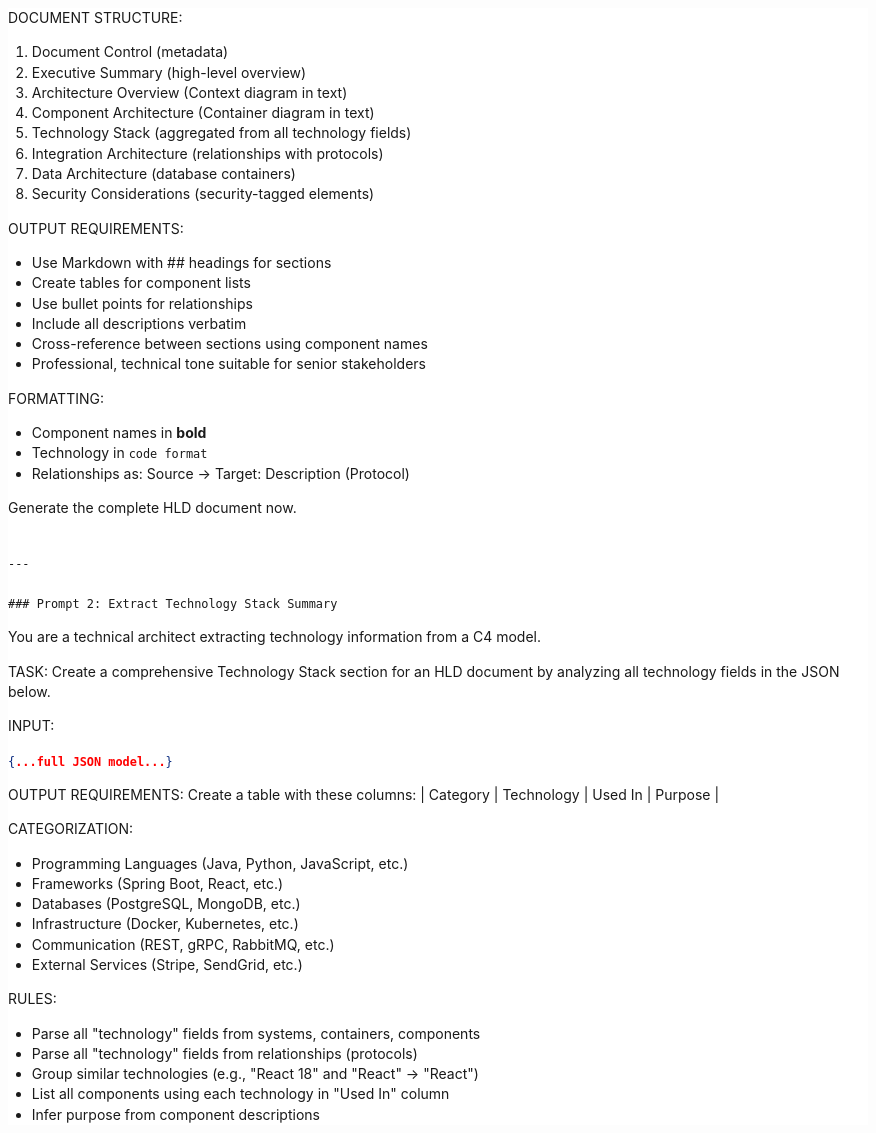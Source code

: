 DOCUMENT STRUCTURE:
1. Document Control (metadata)
2. Executive Summary (high-level overview)
3. Architecture Overview (Context diagram in text)
4. Component Architecture (Container diagram in text)
5. Technology Stack (aggregated from all technology fields)
6. Integration Architecture (relationships with protocols)
7. Data Architecture (database containers)
8. Security Considerations (security-tagged elements)

OUTPUT REQUIREMENTS:
- Use Markdown with ## headings for sections
- Create tables for component lists
- Use bullet points for relationships
- Include all descriptions verbatim
- Cross-reference between sections using component names
- Professional, technical tone suitable for senior stakeholders

FORMATTING:
- Component names in **bold**
- Technology in `code format`
- Relationships as: Source → Target: Description (Protocol)

Generate the complete HLD document now.
```

---

### Prompt 2: Extract Technology Stack Summary

```
You are a technical architect extracting technology information from a C4 model.

TASK:
Create a comprehensive Technology Stack section for an HLD document by analyzing all technology fields in the JSON below.

INPUT:
```json
{...full JSON model...}
```

OUTPUT REQUIREMENTS:
Create a table with these columns:
| Category | Technology | Used In | Purpose |

CATEGORIZATION:
- Programming Languages (Java, Python, JavaScript, etc.)
- Frameworks (Spring Boot, React, etc.)
- Databases (PostgreSQL, MongoDB, etc.)
- Infrastructure (Docker, Kubernetes, etc.)
- Communication (REST, gRPC, RabbitMQ, etc.)
- External Services (Stripe, SendGrid, etc.)

RULES:
- Parse all "technology" fields from systems, containers, components
- Parse all "technology" fields from relationships (protocols)
- Group similar technologies (e.g., "React 18" and "React" → "React")
- List all components using each technology in "Used In" column
- Infer purpose from component descriptions
